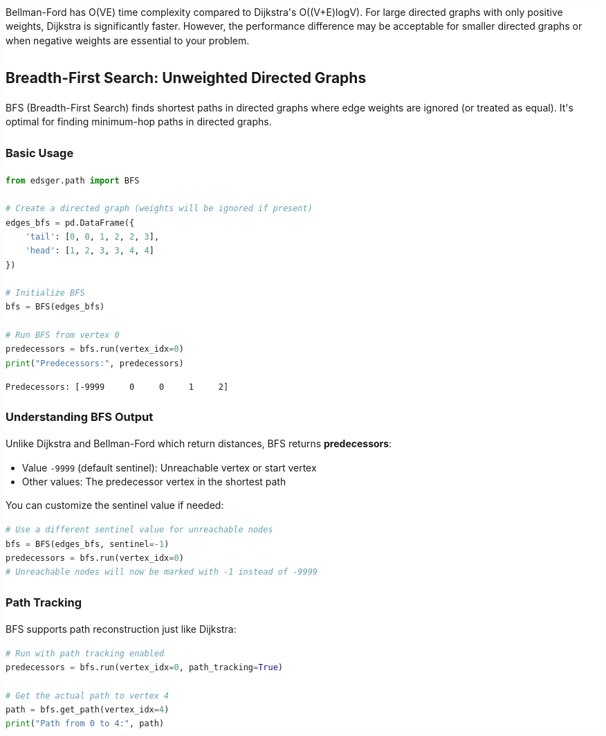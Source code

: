 Bellman-Ford has O(VE) time complexity compared to Dijkstra's O((V+E)logV). For large directed graphs with only positive weights, Dijkstra is significantly faster. However, the performance difference may be acceptable for smaller directed graphs or when negative weights are essential to your problem.

## Breadth-First Search: Unweighted Directed Graphs

BFS (Breadth-First Search) finds shortest paths in directed graphs where edge weights are ignored (or treated as equal). It's optimal for finding minimum-hop paths in directed graphs.

### Basic Usage

```python
from edsger.path import BFS

# Create a directed graph (weights will be ignored if present)
edges_bfs = pd.DataFrame({
    'tail': [0, 0, 1, 2, 2, 3],
    'head': [1, 2, 3, 3, 4, 4]
})

# Initialize BFS
bfs = BFS(edges_bfs)

# Run BFS from vertex 0
predecessors = bfs.run(vertex_idx=0)
print("Predecessors:", predecessors)
```

    Predecessors: [-9999     0     0     1     2]

### Understanding BFS Output

Unlike Dijkstra and Bellman-Ford which return distances, BFS returns **predecessors**:
- Value `-9999` (default sentinel): Unreachable vertex or start vertex
- Other values: The predecessor vertex in the shortest path

You can customize the sentinel value if needed:

```python
# Use a different sentinel value for unreachable nodes
bfs = BFS(edges_bfs, sentinel=-1)
predecessors = bfs.run(vertex_idx=0)
# Unreachable nodes will now be marked with -1 instead of -9999
```

### Path Tracking

BFS supports path reconstruction just like Dijkstra:

```python
# Run with path tracking enabled
predecessors = bfs.run(vertex_idx=0, path_tracking=True)

# Get the actual path to vertex 4
path = bfs.get_path(vertex_idx=4)
print("Path from 0 to 4:", path)
```

